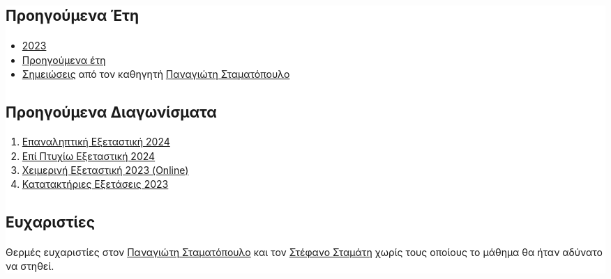 ## Προηγούμενα Έτη

* [2023](/past/2023/README.md)
* [Προηγούμενα έτη](https://cgi.di.uoa.gr/~ip/)
* [Σημειώσεις](/assets/pdf/K04.pdf) από τον καθηγητή [Παναγιώτη Σταματόπουλο](https://cgi.di.uoa.gr/~takis/)

## Προηγούμενα Διαγωνίσματα

1. [Επαναληπτική Εξεταστική 2024](/exams/2024/september/exam-september-24.pdf)
1. [Επί Πτυχίω Εξεταστική 2024](/exams/2024/graduating/exam-graduating-24.pdf)
1. [Χειμερινή Εξεταστική 2023 (Online)](/exams/2023/fall/)
1. [Κατατακτήριες Εξετάσεις 2023](/exams/2023/entrance/exam-entrance-23.pdf)

## Ευχαριστίες

Θερμές ευχαριστίες στον [Παναγιώτη Σταματόπουλο](https://cgi.di.uoa.gr/~takis/) και τον [Στέφανο Σταμάτη](https://telekpa.uoa.gr/personalrec.php?lang=el&rid=7474) χωρίς τους οποίους το μάθημα θα ήταν αδύνατο να στηθεί.
